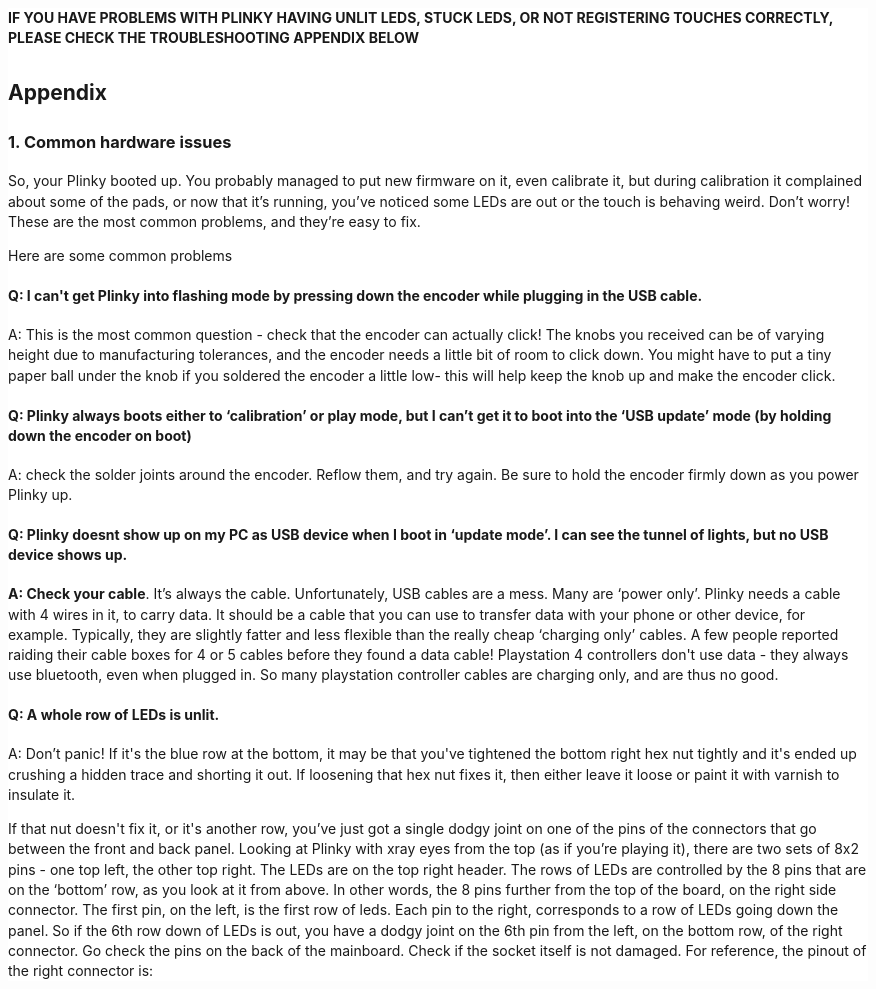 **IF YOU HAVE PROBLEMS WITH PLINKY HAVING UNLIT LEDS, STUCK LEDS, OR NOT REGISTERING TOUCHES CORRECTLY, PLEASE CHECK THE TROUBLESHOOTING APPENDIX BELOW**

## Appendix

### 1. Common hardware issues

So, your Plinky booted up. You probably managed to put new firmware on it, even calibrate it, but during calibration it complained about some of the pads, or now that it’s running, you’ve noticed some LEDs are out or the touch is behaving weird. Don’t worry! These are the most common problems, and they’re easy to fix.

Here are some common problems

#### Q: I can't get Plinky into flashing mode by pressing down the encoder while plugging in the USB cable.

A: This is the most common question - check that the encoder can actually click! The knobs you received can be of varying height due to manufacturing tolerances, and the encoder needs a little bit of room to click down. You might have to put a tiny paper ball under the knob if you soldered the encoder a little low- this will help keep the knob up and make the encoder click.

#### Q: Plinky always boots either to ‘calibration’ or play mode, but I can’t get it to boot into the ‘USB update’ mode (by holding down the encoder on boot)

A: check the solder joints around the encoder. Reflow them, and try again. Be sure to hold the encoder firmly down as you power Plinky up.

#### Q: Plinky doesnt show up on my PC as USB device when I boot in ‘update mode’. I can see the tunnel of lights, but no USB device shows up.

**A: Check your cable**. It’s always the cable. Unfortunately, USB cables are a mess. Many are ‘power only’. Plinky needs a cable with 4 wires in it, to carry data. It should be a cable that you can use to transfer data with your phone or other device, for example. Typically, they are slightly fatter and less flexible than the really cheap ‘charging only’ cables. A few people reported raiding their cable boxes for 4 or 5 cables before they found a data cable! Playstation 4 controllers don't use data - they always use bluetooth, even when plugged in. So many playstation controller cables are charging only, and are thus no good.

#### Q: A whole row of LEDs is unlit.


A: Don’t panic! If it's the blue row at the bottom, it may be that you've tightened the bottom right hex nut tightly and it's ended up crushing a hidden trace and shorting it out. If loosening that hex nut fixes it, then either leave it loose or paint it with varnish to insulate it.

If that nut doesn't fix it, or it's another row, you’ve just got a single dodgy joint on one of the pins of the connectors that go between the front and back panel. Looking at Plinky with xray eyes from the top (as if you’re playing it), there are two sets of 8x2 pins - one top left, the other top right. The LEDs are on the top right header. The rows of LEDs are controlled by the 8 pins that are on the ‘bottom’ row, as you look at it from above. In other words, the 8 pins further from the top of the board, on the right side connector. The first pin, on the left, is the first row of leds. Each pin to the right, corresponds to a row of LEDs going down the panel. So if the 6th row down of LEDs is out, you have a dodgy joint on the 6th pin from the left, on the bottom row, of the right connector. Go check the pins on the back of the mainboard. Check if the socket itself is not damaged. For reference, the pinout of the right connector is:

